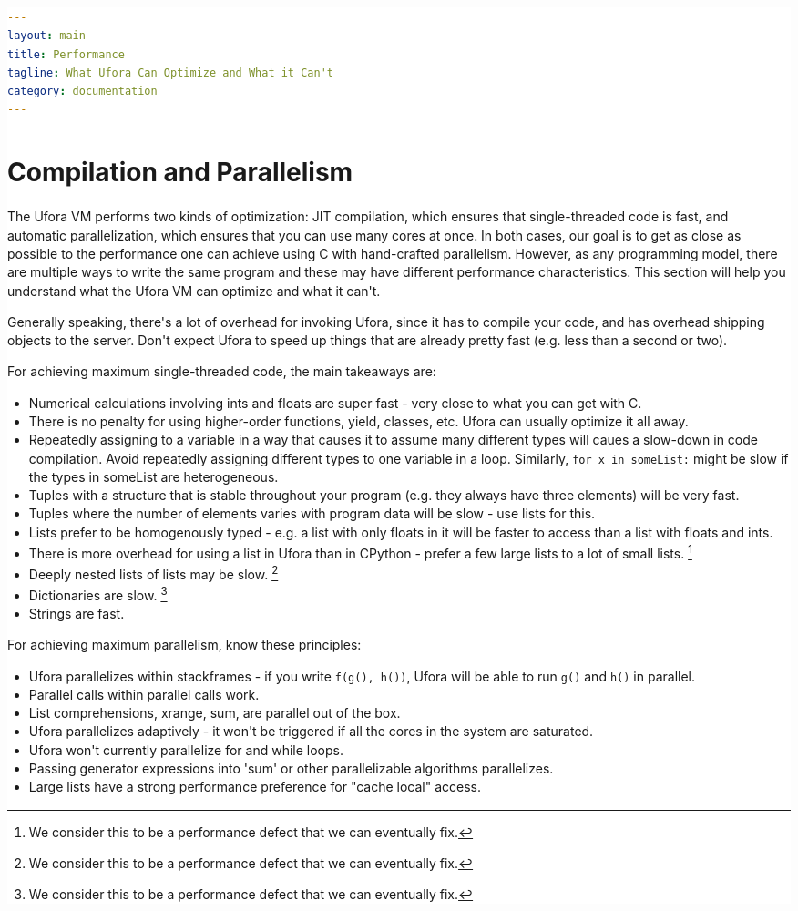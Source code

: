 ```yaml
---
layout: main
title: Performance
tagline: What Ufora Can Optimize and What it Can't
category: documentation
---
```


# Compilation and Parallelism

The Ufora VM performs two kinds of optimization: JIT compilation,
which ensures that single-threaded code is fast, and automatic
parallelization, which ensures that you can use many cores at once.
In both cases, our goal is to get as close as possible to the
performance one can achieve using C with hand-crafted parallelism.
However, as any programming model, there are multiple ways to write
the same program and these may have different performance characteristics.
This section will help you understand what the Ufora VM can optimize
and what it can't.

Generally speaking, there's a lot of overhead for invoking Ufora, since it has to
compile your code, and has overhead shipping objects to the server. Don't expect
Ufora to speed up things that are already pretty fast (e.g. less than a second or two).

For achieving maximum single-threaded code, the main takeaways are:

* Numerical calculations involving ints and floats are super fast - very close to what you can get with C.
* There is no penalty for using higher-order functions, yield, classes, etc. Ufora can usually optimize it all away.
* Repeatedly assigning to a variable in a way that causes it to assume many different types will caues a slow-down in code compilation. Avoid repeatedly assigning different types to one variable in a loop. Similarly, `for x in someList:` might be slow if the types in someList are heterogeneous.
* Tuples with a structure that is stable throughout your program (e.g. they always have three elements) will be very fast.
* Tuples where the number of elements varies with program data will be slow - use lists for this.
* Lists prefer to be homogenously typed - e.g. a list with only floats in it will be faster to access than a list with
floats and ints.
* There is more overhead for using a list in Ufora than in CPython - prefer a few large lists to a lot of small lists. [^1]
* Deeply nested lists of lists may be slow. [^1]
* Dictionaries are slow. [^1]
* Strings are fast.

For achieving maximum parallelism, know these principles:

* Ufora parallelizes within stackframes - if you write `f(g(), h())`, Ufora will be able to run `g()` and `h()` in parallel.
* Parallel calls within parallel calls work.
* List comprehensions, xrange, sum, are parallel out of the box.
* Ufora parallelizes adaptively - it won't be triggered if all the cores in the system are saturated.
* Ufora won't currently parallelize for and while loops.
* Passing generator expressions into 'sum' or other parallelizable algorithms parallelizes.
* Large lists have a strong performance preference for "cache local" access.


[^1]: We consider this to be a performance defect that we can eventually fix.
[^3]: we expect to be able to fix this over the long run by identifying cases where we have an inordinate
[^4]: another performance optimization we plan for the future will be to recognize the difference between
[^5]: something we can fix, but not currently scheduled. Let us know if you need this.
[^6]: For instance, `10e30 + (-10e30) + 10e-50` is not the same as `10e30 + ((-10e30) + 10e-50)`